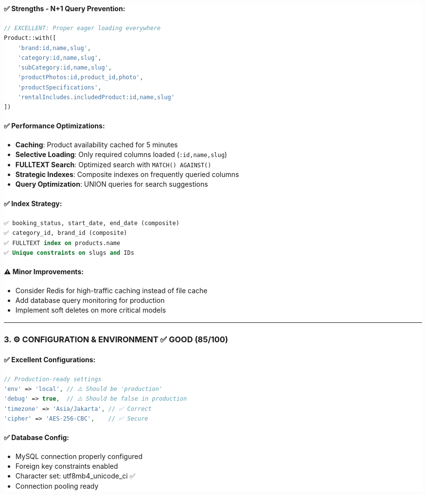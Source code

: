 #### **✅ Strengths - N+1 Query Prevention:**
```php
// EXCELLENT: Proper eager loading everywhere
Product::with([
    'brand:id,name,slug',
    'category:id,name,slug', 
    'subCategory:id,name,slug',
    'productPhotos:id,product_id,photo',
    'productSpecifications',
    'rentalIncludes.includedProduct:id,name,slug'
])
```

#### **✅ Performance Optimizations:**
- **Caching**: Product availability cached for 5 minutes
- **Selective Loading**: Only required columns loaded (`:id,name,slug`)
- **FULLTEXT Search**: Optimized search with `MATCH() AGAINST()`
- **Strategic Indexes**: Composite indexes on frequently queried columns
- **Query Optimization**: UNION queries for search suggestions

#### **✅ Index Strategy:**
```sql
✅ booking_status, start_date, end_date (composite)
✅ category_id, brand_id (composite)
✅ FULLTEXT index on products.name
✅ Unique constraints on slugs and IDs
```

#### **⚠️ Minor Improvements:**
- Consider Redis for high-traffic caching instead of file cache
- Add database query monitoring for production
- Implement soft deletes on more critical models

---

### **3. ⚙️ CONFIGURATION & ENVIRONMENT** ✅ **GOOD (85/100)**

#### **✅ Excellent Configurations:**
```php
// Production-ready settings
'env' => 'local', // ⚠️ Should be 'production'
'debug' => true,  // ⚠️ Should be false in production
'timezone' => 'Asia/Jakarta', // ✅ Correct
'cipher' => 'AES-256-CBC',    // ✅ Secure
```

#### **✅ Database Config:**
- MySQL connection properly configured
- Foreign key constraints enabled
- Character set: utf8mb4_unicode_ci ✅
- Connection pooling ready

